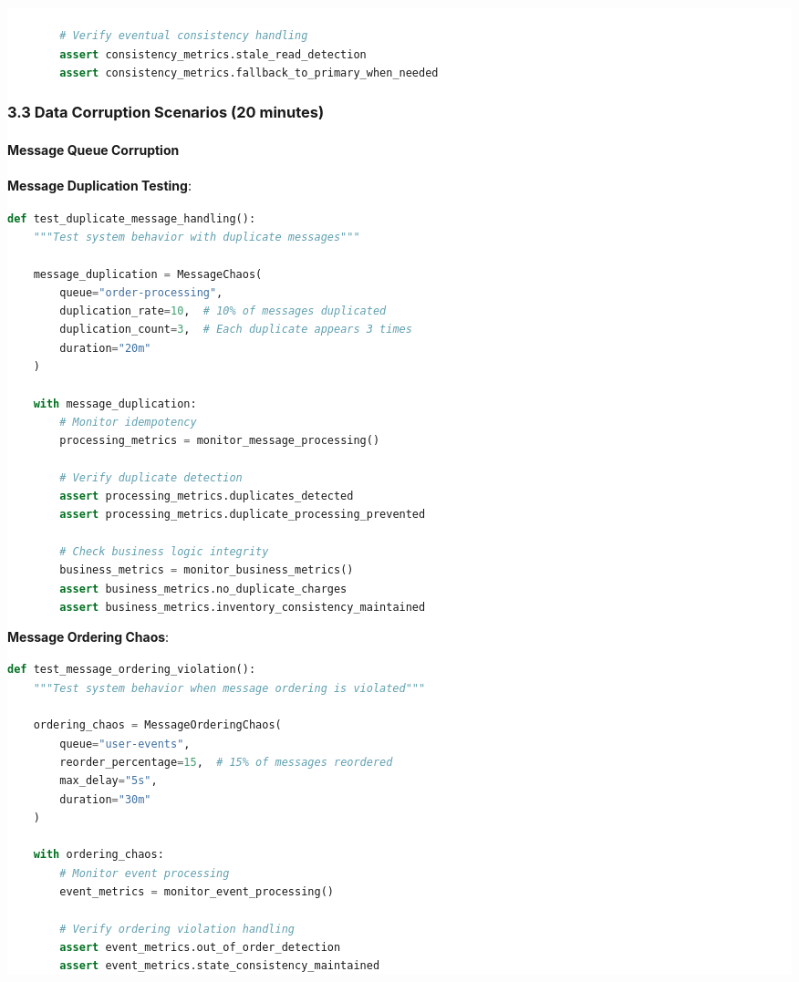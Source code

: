 ```python
        
        # Verify eventual consistency handling
        assert consistency_metrics.stale_read_detection
        assert consistency_metrics.fallback_to_primary_when_needed
```

### 3.3 Data Corruption Scenarios (20 minutes)

#### Message Queue Corruption

**Message Duplication Testing**:
```python
def test_duplicate_message_handling():
    """Test system behavior with duplicate messages"""
    
    message_duplication = MessageChaos(
        queue="order-processing",
        duplication_rate=10,  # 10% of messages duplicated
        duplication_count=3,  # Each duplicate appears 3 times
        duration="20m"
    )
    
    with message_duplication:
        # Monitor idempotency
        processing_metrics = monitor_message_processing()
        
        # Verify duplicate detection
        assert processing_metrics.duplicates_detected
        assert processing_metrics.duplicate_processing_prevented
        
        # Check business logic integrity
        business_metrics = monitor_business_metrics()
        assert business_metrics.no_duplicate_charges
        assert business_metrics.inventory_consistency_maintained
```

**Message Ordering Chaos**:
```python
def test_message_ordering_violation():
    """Test system behavior when message ordering is violated"""
    
    ordering_chaos = MessageOrderingChaos(
        queue="user-events",
        reorder_percentage=15,  # 15% of messages reordered
        max_delay="5s",
        duration="30m"
    )
    
    with ordering_chaos:
        # Monitor event processing
        event_metrics = monitor_event_processing()
        
        # Verify ordering violation handling
        assert event_metrics.out_of_order_detection
        assert event_metrics.state_consistency_maintained
```
